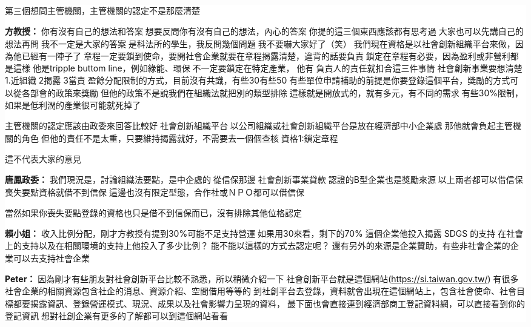 第三個想問主管機關，主管機關的認定不是那麼清楚

**方教授：**
你有沒有自己的想法和答案
想要反問你有沒有自己的想法，內心的答案
你提的這三個東西應該都有思考過
大家也可以先講自己的想法再問
我不一定是大家的答案
是科法所的學生，我反問幾個問題
我不要嚇大家好了（笑）
我們現在資格是以社會創新組織平台來做，因為他已經有一陣子了
章程一定要鎖到使命，要開社會企業就要在章程揭露清楚，違背的話要負責
鎖定在章程有必要，因為盈利或非營利都是這樣
他是tripple buttom line，例如綠能、環保
不一定要鎖定在特定產業，
他有
負責人的責任就扣合這三件事情
社會創新事業要想清楚1.近組織 2揭露 3當責
盈餘分配限制的方式，目前沒有共識，有些30有些50
有些單位申請補助的前提是你要登錄這個平台，獎勵的方式可以從各部會的政策來獎勵
但他的政策不是說我們在組織法就把別的類型排除
這樣就是開放式的，就有多元，有不同的需求
有些30%限制，如果是低利潤的產業很可能就死掉了

主管機關的認定應該由政委來回答比較好
社會創新組織平台
以公司組織或社會創新組織平台是放在經濟部中小企業處
那他就會負起主管機關的角色
但他的責任不是太重，只要維持揭露就好，不需要去一個個查核
資格1:鎖定章程

這不代表大家的意見



**唐鳳政委：**
我們現況是，討論組織法要點，是中企處的
從信保那邊
社會創新事業貸款
認證的B型企業也是獎勵來源
以上兩者都可以借信保
喪失要點資格就借不到信保
這邊也沒有限定型態，合作社或ＮＰＯ都可以借信保



當然如果你喪失要點登錄的資格也只是借不到信保而已，沒有排除其他位格認定

**賴小姐：**
收入比例分配，剛才方教授有提到30%可能不足支持營運
如果用30來看，剩下的70% 這個企業他投入揭露 SDGS 的支持
在社會上的支持以及在相關環境的支持上他投入了多少比例？
能不能以這樣的方式去認定呢？
還有另外的來源是企業贊助，有些非社會企業的企業可以去支持社會企業

**Peter：**
因為剛才有些朋友對社會創新平台比較不熟悉，所以稍微介紹一下
社會創新平台就是這個網站(https://si.taiwan.gov.tw/)
有很多社會企業的相關資源包含社企的消息、資源介紹、空間借用等等的
到社創平台去登錄，資料就會出現在這個網站上，包含社會使命、社會目標都要揭露資訊、登錄營運模式、現況、成果以及社會影響力呈現的資料，
最下面也會直接連到經濟部商工登記資料網，可以直接看到你的登記資訊
想對社創企業有更多的了解都可以到這個網站看看
